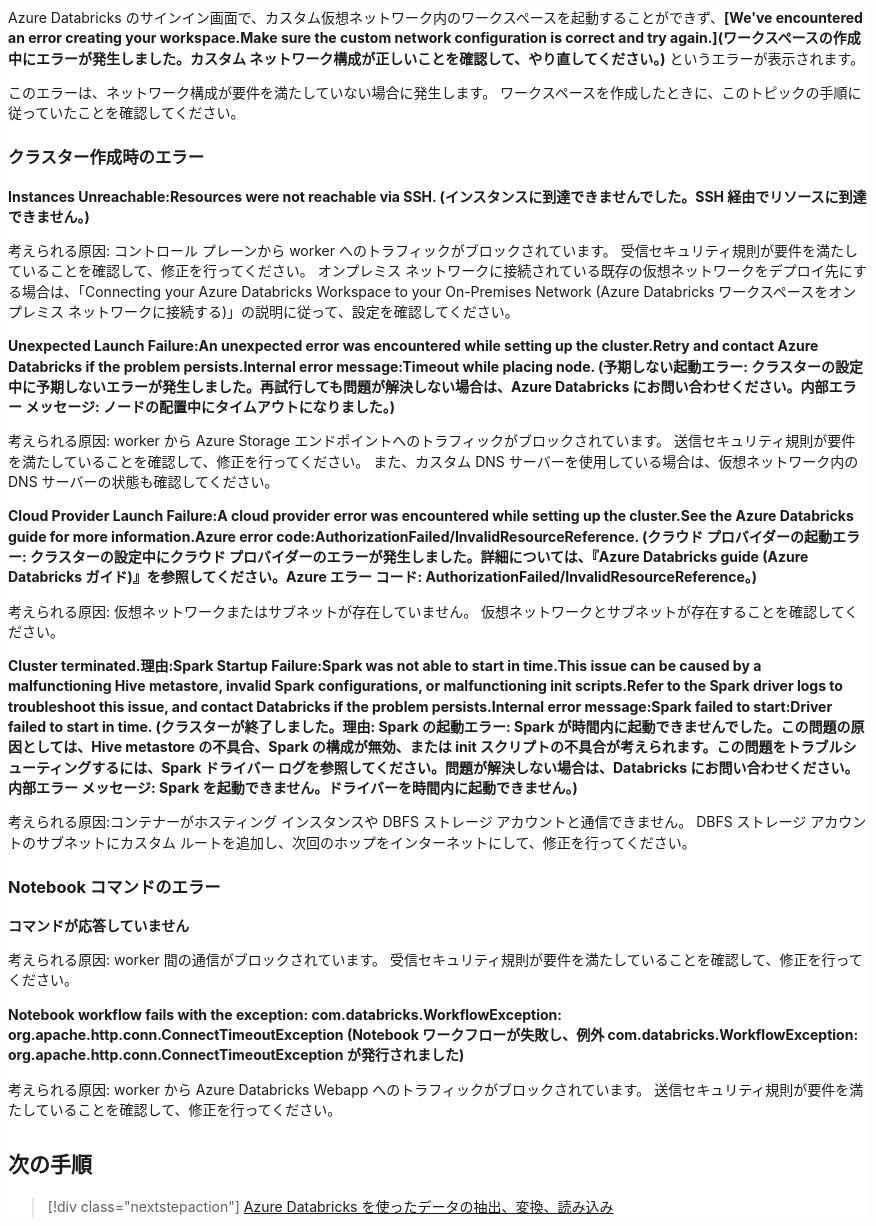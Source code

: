 Azure Databricks のサインイン画面で、カスタム仮想ネットワーク内のワークスペースを起動することができず、**[We've encountered an error creating your workspace.Make sure the custom network configuration is correct and try again.]\(ワークスペースの作成中にエラーが発生しました。カスタム ネットワーク構成が正しいことを確認して、やり直してください。\)** というエラーが表示されます。

このエラーは、ネットワーク構成が要件を満たしていない場合に発生します。 ワークスペースを作成したときに、このトピックの手順に従っていたことを確認してください。

### <a name="cluster-creation-errors"></a>クラスター作成時のエラー

**Instances Unreachable:Resources were not reachable via SSH. (インスタンスに到達できませんでした。SSH 経由でリソースに到達できません。)**

考えられる原因: コントロール プレーンから worker へのトラフィックがブロックされています。 受信セキュリティ規則が要件を満たしていることを確認して、修正を行ってください。 オンプレミス ネットワークに接続されている既存の仮想ネットワークをデプロイ先にする場合は、「Connecting your Azure Databricks Workspace to your On-Premises Network (Azure Databricks ワークスペースをオンプレミス ネットワークに接続する)」の説明に従って、設定を確認してください。

**Unexpected Launch Failure:An unexpected error was encountered while setting up the cluster.Retry and contact Azure Databricks if the problem persists.Internal error message:Timeout while placing node. (予期しない起動エラー: クラスターの設定中に予期しないエラーが発生しました。再試行しても問題が解決しない場合は、Azure Databricks にお問い合わせください。内部エラー メッセージ: ノードの配置中にタイムアウトになりました。)**

考えられる原因: worker から Azure Storage エンドポイントへのトラフィックがブロックされています。 送信セキュリティ規則が要件を満たしていることを確認して、修正を行ってください。 また、カスタム DNS サーバーを使用している場合は、仮想ネットワーク内の DNS サーバーの状態も確認してください。

**Cloud Provider Launch Failure:A cloud provider error was encountered while setting up the cluster.See the Azure Databricks guide for more information.Azure error code:AuthorizationFailed/InvalidResourceReference. (クラウド プロバイダーの起動エラー: クラスターの設定中にクラウド プロバイダーのエラーが発生しました。詳細については、『Azure Databricks guide (Azure Databricks ガイド)』を参照してください。Azure エラー コード: AuthorizationFailed/InvalidResourceReference。)**

考えられる原因: 仮想ネットワークまたはサブネットが存在していません。 仮想ネットワークとサブネットが存在することを確認してください。

**Cluster terminated.理由:Spark Startup Failure:Spark was not able to start in time.This issue can be caused by a malfunctioning Hive metastore, invalid Spark configurations, or malfunctioning init scripts.Refer to the Spark driver logs to troubleshoot this issue, and contact Databricks if the problem persists.Internal error message:Spark failed to start:Driver failed to start in time. (クラスターが終了しました。理由: Spark の起動エラー: Spark が時間内に起動できませんでした。この問題の原因としては、Hive metastore の不具合、Spark の構成が無効、または init スクリプトの不具合が考えられます。この問題をトラブルシューティングするには、Spark ドライバー ログを参照してください。問題が解決しない場合は、Databricks にお問い合わせください。内部エラー メッセージ: Spark を起動できません。ドライバーを時間内に起動できません。)**

考えられる原因:コンテナーがホスティング インスタンスや DBFS ストレージ アカウントと通信できません。 DBFS ストレージ アカウントのサブネットにカスタム ルートを追加し、次回のホップをインターネットにして、修正を行ってください。

### <a name="notebook-command-errors"></a>Notebook コマンドのエラー

**コマンドが応答していません**

考えられる原因: worker 間の通信がブロックされています。 受信セキュリティ規則が要件を満たしていることを確認して、修正を行ってください。

**Notebook workflow fails with the exception: com.databricks.WorkflowException: org.apache.http.conn.ConnectTimeoutException (Notebook ワークフローが失敗し、例外 com.databricks.WorkflowException: org.apache.http.conn.ConnectTimeoutException が発行されました)**

考えられる原因: worker から Azure Databricks Webapp へのトラフィックがブロックされています。 送信セキュリティ規則が要件を満たしていることを確認して、修正を行ってください。

## <a name="next-steps"></a>次の手順

> [!div class="nextstepaction"]
> [Azure Databricks を使ったデータの抽出、変換、読み込み](databricks-extract-load-sql-data-warehouse.md)
